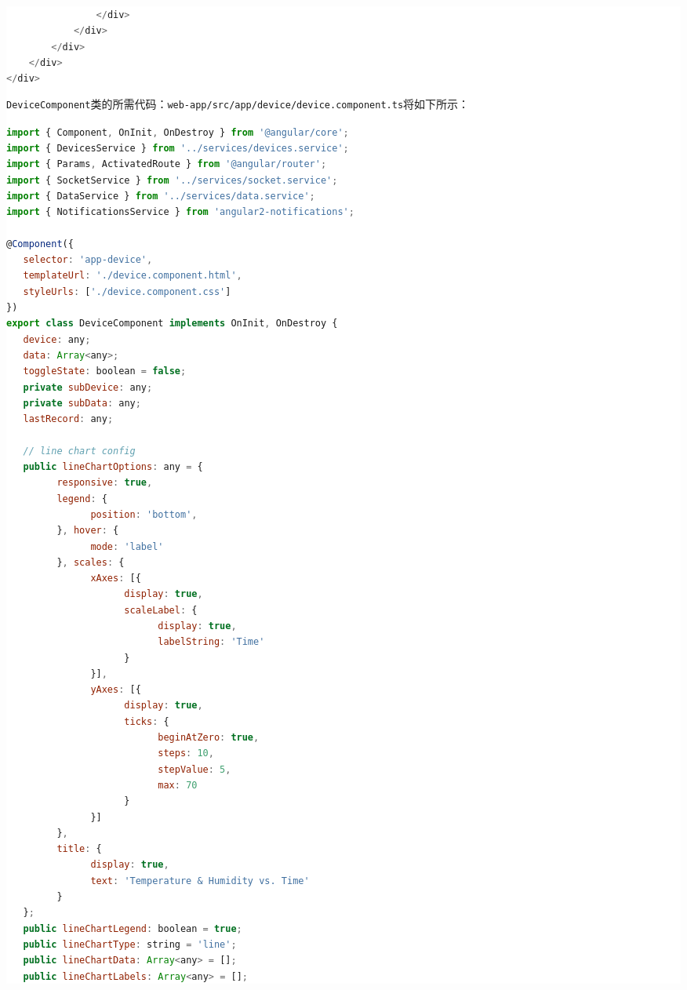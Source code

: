 ```js
                </div> 
            </div> 
        </div> 
    </div> 
</div> 
```

`DeviceComponent`类的所需代码：`web-app/src/app/device/device.component.ts`将如下所示：

```js
import { Component, OnInit, OnDestroy } from '@angular/core'; 
import { DevicesService } from '../services/devices.service'; 
import { Params, ActivatedRoute } from '@angular/router'; 
import { SocketService } from '../services/socket.service'; 
import { DataService } from '../services/data.service'; 
import { NotificationsService } from 'angular2-notifications'; 

@Component({ 
   selector: 'app-device', 
   templateUrl: './device.component.html', 
   styleUrls: ['./device.component.css'] 
}) 
export class DeviceComponent implements OnInit, OnDestroy { 
   device: any; 
   data: Array<any>; 
   toggleState: boolean = false; 
   private subDevice: any; 
   private subData: any; 
   lastRecord: any; 

   // line chart config 
   public lineChartOptions: any = { 
         responsive: true, 
         legend: { 
               position: 'bottom', 
         }, hover: { 
               mode: 'label' 
         }, scales: { 
               xAxes: [{ 
                     display: true, 
                     scaleLabel: { 
                           display: true, 
                           labelString: 'Time' 
                     } 
               }], 
               yAxes: [{ 
                     display: true, 
                     ticks: { 
                           beginAtZero: true, 
                           steps: 10, 
                           stepValue: 5, 
                           max: 70 
                     } 
               }] 
         }, 
         title: { 
               display: true, 
               text: 'Temperature & Humidity vs. Time' 
         } 
   }; 
   public lineChartLegend: boolean = true; 
   public lineChartType: string = 'line'; 
   public lineChartData: Array<any> = []; 
   public lineChartLabels: Array<any> = []; 
```